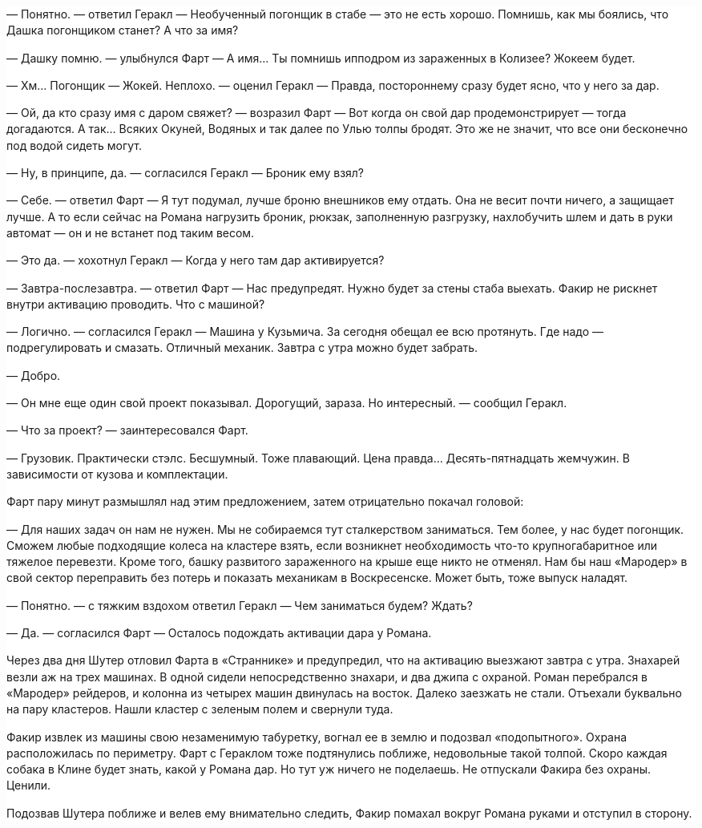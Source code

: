 <p>— Понятно. — ответил Геракл — Необученный погонщик в стабе — это не есть хорошо. Помнишь, как мы боялись, что Дашка погонщиком станет? А что за имя?</p>

<p>— Дашку помню. — улыбнулся Фарт — А имя… Ты помнишь ипподром из зараженных в Колизее? Жокеем будет.</p>

<p>— Хм… Погонщик — Жокей. Неплохо. — оценил Геракл — Правда, постороннему сразу будет ясно, что у него за дар.</p>

<p>— Ой, да кто сразу имя с даром свяжет? — возразил Фарт — Вот когда он свой дар продемонстрирует — тогда догадаются. А так… Всяких Окуней, Водяных и так далее по Улью толпы бродят. Это же не значит, что все они бесконечно под водой сидеть могут.</p>

<p>— Ну, в принципе, да. — согласился Геракл — Броник ему взял?</p>

<p>— Себе. — ответил Фарт — Я тут подумал, лучше броню внешников ему отдать. Она не весит почти ничего, а защищает лучше. А то если сейчас на Романа нагрузить броник, рюкзак, заполненную разгрузку, нахлобучить шлем и дать в руки автомат — он и не встанет под таким весом.</p>

<p>— Это да. — хохотнул Геракл — Когда у него там дар активируется?</p>

<p>— Завтра-послезавтра. — ответил Фарт — Нас предупредят. Нужно будет за стены стаба выехать. Факир не рискнет внутри активацию проводить. Что с машиной?</p>

<p>— Логично. — согласился Геракл — Машина у Кузьмича. За сегодня обещал ее всю протянуть. Где надо — подрегулировать и смазать. Отличный механик. Завтра с утра можно будет забрать.</p>

<p>— Добро.</p>

<p>— Он мне еще один свой проект показывал. Дорогущий, зараза. Но интересный. — сообщил Геракл.</p>

<p>— Что за проект? — заинтересовался Фарт.</p>

<p>— Грузовик. Практически стэлс. Бесшумный. Тоже плавающий. Цена правда… Десять-пятнадцать жемчужин. В зависимости от кузова и комплектации.</p>

<p>Фарт пару минут размышлял над этим предложением, затем отрицательно покачал головой:</p>

<p>— Для наших задач он нам не нужен. Мы не собираемся тут сталкерством заниматься. Тем более, у нас будет погонщик. Сможем любые подходящие колеса на кластере взять, если возникнет необходимость что-то крупногабаритное или тяжелое перевезти. Кроме того, башку развитого зараженного на крыше еще никто не отменял. Нам бы наш «Мародер» в свой сектор переправить без потерь и показать механикам в Воскресенске. Может быть, тоже выпуск наладят.</p>

<p>— Понятно. — с тяжким вздохом ответил Геракл — Чем заниматься будем? Ждать?</p>

<p>— Да. — согласился Фарт — Осталось подождать активации дара у Романа.</p>

<p>Через два дня Шутер отловил Фарта в «Страннике» и предупредил, что на активацию выезжают завтра с утра. Знахарей везли аж на трех машинах. В одной сидели непосредственно знахари, и два джипа с охраной. Роман перебрался в «Мародер» рейдеров, и колонна из четырех машин двинулась на восток. Далеко заезжать не стали. Отъехали буквально на пару кластеров. Нашли кластер с зеленым полем и свернули туда.</p>

<p>Факир извлек из машины свою незаменимую табуретку, вогнал ее в землю и подозвал «подопытного». Охрана расположилась по периметру. Фарт с Гераклом тоже подтянулись поближе, недовольные такой толпой. Скоро каждая собака в Клине будет знать, какой у Романа дар. Но тут уж ничего не поделаешь. Не отпускали Факира без охраны. Ценили.</p>

<p>Подозвав Шутера поближе и велев ему внимательно следить, Факир помахал вокруг Романа руками и отступил в сторону.</p>
